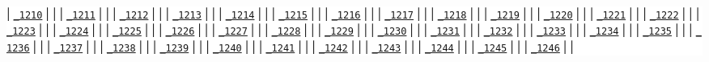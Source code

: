 | [`_1210`](./classes/Zotlabs/Update/_1210.md) | |
| [`_1211`](./classes/Zotlabs/Update/_1211.md) | |
| [`_1212`](./classes/Zotlabs/Update/_1212.md) | |
| [`_1213`](./classes/Zotlabs/Update/_1213.md) | |
| [`_1214`](./classes/Zotlabs/Update/_1214.md) | |
| [`_1215`](./classes/Zotlabs/Update/_1215.md) | |
| [`_1216`](./classes/Zotlabs/Update/_1216.md) | |
| [`_1217`](./classes/Zotlabs/Update/_1217.md) | |
| [`_1218`](./classes/Zotlabs/Update/_1218.md) | |
| [`_1219`](./classes/Zotlabs/Update/_1219.md) | |
| [`_1220`](./classes/Zotlabs/Update/_1220.md) | |
| [`_1221`](./classes/Zotlabs/Update/_1221.md) | |
| [`_1222`](./classes/Zotlabs/Update/_1222.md) | |
| [`_1223`](./classes/Zotlabs/Update/_1223.md) | |
| [`_1224`](./classes/Zotlabs/Update/_1224.md) | |
| [`_1225`](./classes/Zotlabs/Update/_1225.md) | |
| [`_1226`](./classes/Zotlabs/Update/_1226.md) | |
| [`_1227`](./classes/Zotlabs/Update/_1227.md) | |
| [`_1228`](./classes/Zotlabs/Update/_1228.md) | |
| [`_1229`](./classes/Zotlabs/Update/_1229.md) | |
| [`_1230`](./classes/Zotlabs/Update/_1230.md) | |
| [`_1231`](./classes/Zotlabs/Update/_1231.md) | |
| [`_1232`](./classes/Zotlabs/Update/_1232.md) | |
| [`_1233`](./classes/Zotlabs/Update/_1233.md) | |
| [`_1234`](./classes/Zotlabs/Update/_1234.md) | |
| [`_1235`](./classes/Zotlabs/Update/_1235.md) | |
| [`_1236`](./classes/Zotlabs/Update/_1236.md) | |
| [`_1237`](./classes/Zotlabs/Update/_1237.md) | |
| [`_1238`](./classes/Zotlabs/Update/_1238.md) | |
| [`_1239`](./classes/Zotlabs/Update/_1239.md) | |
| [`_1240`](./classes/Zotlabs/Update/_1240.md) | |
| [`_1241`](./classes/Zotlabs/Update/_1241.md) | |
| [`_1242`](./classes/Zotlabs/Update/_1242.md) | |
| [`_1243`](./classes/Zotlabs/Update/_1243.md) | |
| [`_1244`](./classes/Zotlabs/Update/_1244.md) | |
| [`_1245`](./classes/Zotlabs/Update/_1245.md) | |
| [`_1246`](./classes/Zotlabs/Update/_1246.md) | |